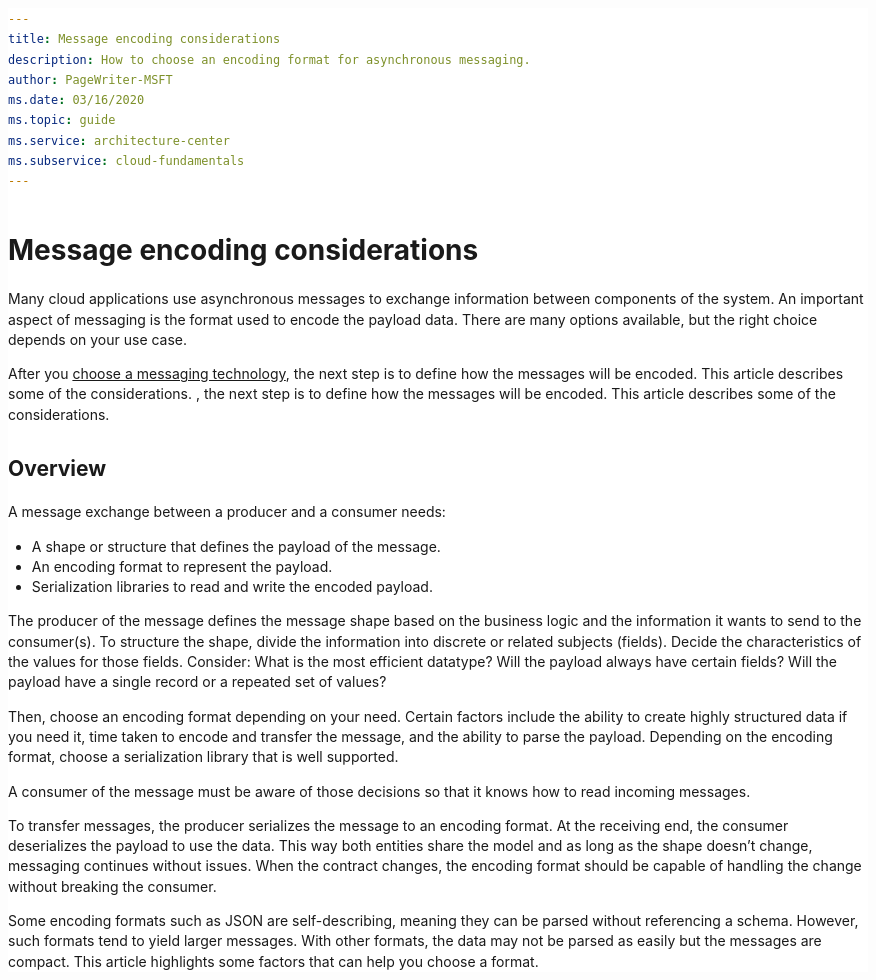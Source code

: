 ```yaml
---
title: Message encoding considerations
description: How to choose an encoding format for asynchronous messaging.
author: PageWriter-MSFT
ms.date: 03/16/2020
ms.topic: guide
ms.service: architecture-center
ms.subservice: cloud-fundamentals
---
```


# Message encoding considerations

Many cloud applications use asynchronous messages to exchange information between components of the system. An important aspect of messaging is the format used to encode the payload data. There are many options available, but the right choice depends on your use case. 

After you [choose a messaging technology](../guide/technology-choices/messaging.md), the next step is to define how the messages will be encoded. This article describes some of the considerations.
, the next step is to define how the messages will be encoded. This article describes some of the considerations.

## Overview

A message exchange between a producer and a consumer needs:

-	A shape or structure that defines the payload of the message. 
-	An encoding format to represent the payload. 
-	Serialization libraries to read and write the encoded payload. 

The producer of the message defines the message shape based on the business logic and the information it wants to send to the consumer(s). To structure the shape, divide the information into discrete or related subjects (fields). Decide the characteristics of the values for those fields. Consider: What is the most efficient datatype? Will the payload always have certain fields? Will the payload have a single record or a repeated set of values? 

Then, choose an encoding format depending on your need. Certain factors include the ability to create highly structured data if you need it, time taken to encode and transfer the message, and the ability to parse the payload. Depending on the encoding format, choose a serialization library that is well supported. 

A consumer of the message must be aware of those decisions so that it knows how to read incoming messages.

To transfer messages, the producer serializes the message to an encoding format. At the receiving end, the consumer deserializes the payload to use the data. This way both entities share the model and as long as the shape doesn’t change, messaging continues without issues. When the contract changes, the encoding format should be capable of handling the change without breaking the consumer.

Some encoding formats such as JSON are self-describing, meaning they can be parsed without referencing a schema. However, such formats tend to yield larger messages. With other formats, the data may not be parsed as easily but the messages are compact. This article highlights some factors that can help you choose a format. 
